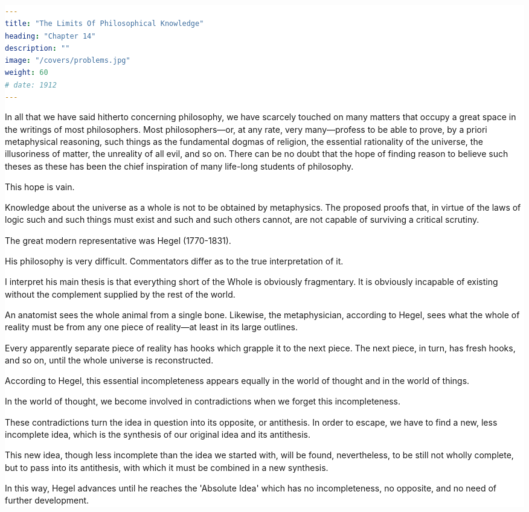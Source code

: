 ```yaml
---
title: "The Limits Of Philosophical Knowledge"
heading: "Chapter 14"
description: ""
image: "/covers/problems.jpg"
weight: 60
# date: 1912
---
```




In all that we have said hitherto concerning philosophy, we have scarcely touched on many matters that occupy a great space in the writings of most philosophers. Most philosophers—or, at any rate, very many—profess to be able to prove, by a priori metaphysical reasoning, such things as the fundamental dogmas of religion, the essential rationality of the universe, the illusoriness of matter, the unreality of all evil, and so on. There can be no doubt that the hope of finding reason to believe such theses as these has been the chief inspiration of many life-long students of philosophy. 

This hope is vain. 

Knowledge about the universe as a whole is not to be obtained by metaphysics. The proposed proofs that, in virtue of the laws of logic such and such things must exist and such and such others cannot, are not capable of surviving a critical scrutiny. 



The great modern representative was Hegel (1770-1831). 

His philosophy is very difficult. Commentators differ as to the true interpretation of it.



I interpret his main thesis is that everything short of the Whole is obviously fragmentary. It is obviously incapable of existing without the complement supplied by the rest of the world.

An anatomist sees the whole animal from a single bone. Likewise, the metaphysician, according to Hegel, sees what the whole of reality must be from any one piece of reality—at least in its large outlines. 

Every apparently separate piece of reality has hooks which grapple it to the next piece. The next piece, in turn, has fresh hooks, and so on, until the whole universe is reconstructed.

According to Hegel, this essential incompleteness appears equally in the world of thought and in the world of things.

In the world of thought, we become involved in contradictions when we forget this incompleteness.
 

These contradictions turn the idea in question into its opposite, or antithesis. In order to escape, we have to find a new, less incomplete idea, which is the synthesis of our original idea and its antithesis. 

This new idea, though less incomplete than the idea we started with, will be found, nevertheless, to be still not wholly complete, but to pass into its antithesis, with which it must be combined in a new synthesis. 

In this way, Hegel advances until he reaches the 'Absolute Idea' which has no incompleteness, no opposite, and no need of further development. 

